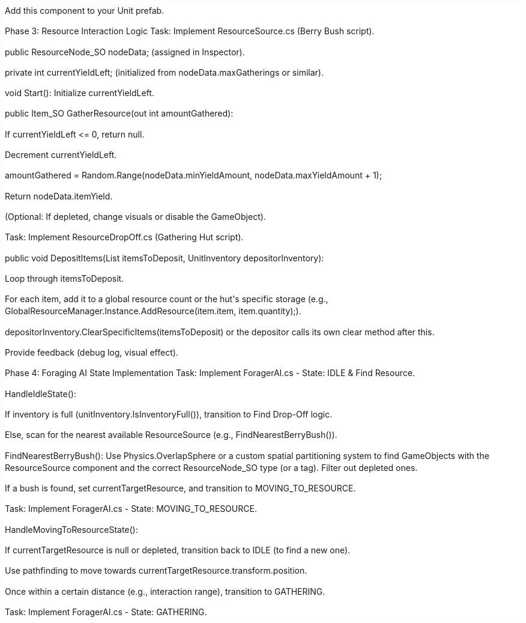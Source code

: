Add this component to your Unit prefab.

Phase 3: Resource Interaction Logic
Task: Implement ResourceSource.cs (Berry Bush script).

public ResourceNode_SO nodeData; (assigned in Inspector).

private int currentYieldLeft; (initialized from nodeData.maxGatherings or similar).

void Start(): Initialize currentYieldLeft.

public Item_SO GatherResource(out int amountGathered):

If currentYieldLeft <= 0, return null.

Decrement currentYieldLeft.

amountGathered = Random.Range(nodeData.minYieldAmount, nodeData.maxYieldAmount + 1);

Return nodeData.itemYield.

(Optional: If depleted, change visuals or disable the GameObject).

Task: Implement ResourceDropOff.cs (Gathering Hut script).

public void DepositItems(List<InventorySlotData> itemsToDeposit, UnitInventory depositorInventory):

Loop through itemsToDeposit.

For each item, add it to a global resource count or the hut's specific storage (e.g., GlobalResourceManager.Instance.AddResource(item.item, item.quantity);).

depositorInventory.ClearSpecificItems(itemsToDeposit) or the depositor calls its own clear method after this.

Provide feedback (debug log, visual effect).

Phase 4: Foraging AI State Implementation
Task: Implement ForagerAI.cs - State: IDLE & Find Resource.

HandleIdleState():

If inventory is full (unitInventory.IsInventoryFull()), transition to Find Drop-Off logic.

Else, scan for the nearest available ResourceSource (e.g., FindNearestBerryBush()).

FindNearestBerryBush(): Use Physics.OverlapSphere or a custom spatial partitioning system to find GameObjects with the ResourceSource component and the correct ResourceNode_SO type (or a tag). Filter out depleted ones.

If a bush is found, set currentTargetResource, and transition to MOVING_TO_RESOURCE.

Task: Implement ForagerAI.cs - State: MOVING_TO_RESOURCE.

HandleMovingToResourceState():

If currentTargetResource is null or depleted, transition back to IDLE (to find a new one).

Use pathfinding to move towards currentTargetResource.transform.position.

Once within a certain distance (e.g., interaction range), transition to GATHERING.

Task: Implement ForagerAI.cs - State: GATHERING.
